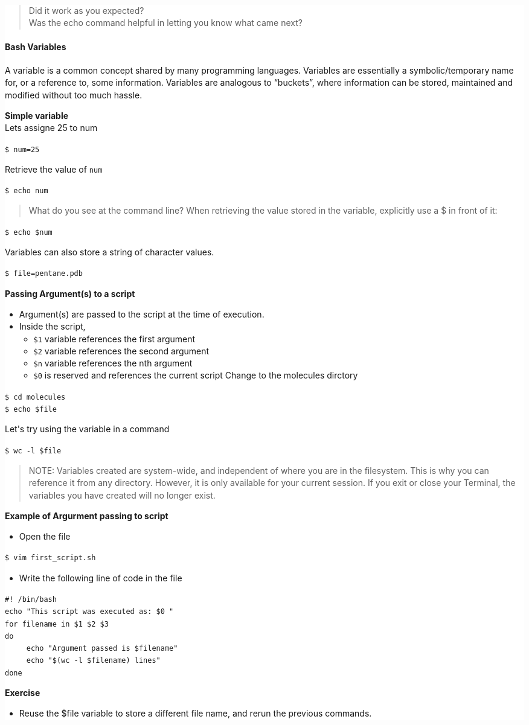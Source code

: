 > Did it work as you expected?   
  Was the echo command helpful in letting you know what came next?

#### Bash Variables
A variable is a common concept shared by many programming languages. Variables are
essentially a symbolic/temporary name for, or a reference to, some information. Variables
are analogous to “buckets”, where information can be stored, maintained and modified without
too much hassle.

**Simple variable**    
Lets assigne 25 to num
```
$ num=25
```
Retrieve the value of `num`
```
$ echo num
```
> What do you see at the command line?
  When retrieving the value stored in the variable, explicitly use a $ in front of it:

```
$ echo $num
```
Variables can also store a string of character values.

```
$ file=pentane.pdb  
```
**Passing Argument(s) to a script**
* Argument(s) are passed to the script at the time of execution.
* Inside the script,
  * `$1` variable references the first argument
  * `$2` variable references the second argument 
  * `$n` variable references the nth argument
  * `$0` is reserved and references the current script 
Change to the molecules dirctory

```
$ cd molecules
$ echo $file
```
Let's try using the variable in a command
```
$ wc -l $file
```       
> NOTE: Variables created are system-wide, and independent of where you are in the filesystem.
  This is why you can reference it from any directory. However, it is only available for your current session.
  If you exit or close your Terminal, the variables you have created will no longer exist.

**Example of Argurment passing to script**
 * Open the file
 ```
 $ vim first_script.sh 
 ```
 * Write the following line of code in the file
 ```
 #! /bin/bash                                                                    
 echo "This script was executed as: $0 "
 for filename in $1 $2 $3
 do  
      echo "Argument passed is $filename"
      echo "$(wc -l $filename) lines"       
 done
 ```
**Exercise**
* Reuse the $file variable to store a different file name, and rerun the previous commands.

